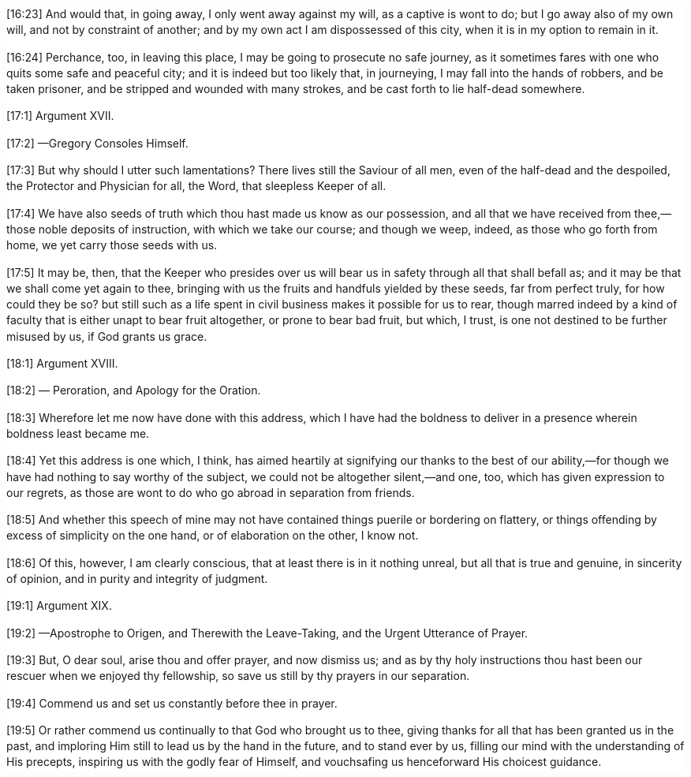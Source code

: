 [16:23] And would that, in going away, I only went away against my will, as a captive is wont to do; but I go away also of my own will, and not by constraint of another; and by my own act I am dispossessed of this city, when it is in my option to remain in it.

[16:24] Perchance, too, in leaving this place, I may be going to prosecute no safe journey, as it sometimes fares with one who quits some safe and peaceful city; and it is indeed but too likely that, in journeying, I may fall into the hands of robbers, and be taken prisoner, and be stripped and wounded with many strokes, and be cast forth to lie half-dead somewhere.

[17:1] Argument XVII.

[17:2] —Gregory Consoles Himself.

[17:3] But why should I utter such lamentations? There lives still the Saviour of all men, even of the half-dead and the despoiled, the Protector and Physician for all, the Word, that sleepless Keeper of all.

[17:4] We have also seeds of truth which thou hast made us know as our possession, and all that we have received from thee,—those noble deposits of instruction, with which we take our course; and though we weep, indeed, as those who go forth from home, we yet carry those seeds with us.

[17:5] It may be, then, that the Keeper who presides over us will bear us in safety through all that shall befall as; and it may be that we shall come yet again to thee, bringing with us the fruits and handfuls yielded by these seeds, far from perfect truly, for how could they be so? but still such as a life spent in civil business makes it possible for us to rear, though marred indeed by a kind of faculty that is either unapt to bear fruit altogether, or prone to bear bad fruit, but which, I trust, is one not destined to be further misused by us, if God grants us grace.

[18:1] Argument XVIII.

[18:2] — Peroration, and Apology for the Oration.

[18:3] Wherefore let me now have done with this address, which I have had the boldness to deliver in a presence wherein boldness least became me.

[18:4] Yet this address is one which, I think, has aimed heartily at signifying our thanks to the best of our ability,—for though we have had nothing to say worthy of the subject, we could not be altogether silent,—and one, too, which has given expression to our regrets, as those are wont to do who go abroad in separation from friends.

[18:5] And whether this speech of mine may not have contained things puerile or bordering on flattery, or things offending by excess of simplicity on the one hand, or of elaboration on the other, I know not.

[18:6] Of this, however, I am clearly conscious, that at least there is in it nothing unreal, but all that is true and genuine, in sincerity of opinion, and in purity and integrity of judgment.

[19:1] Argument XIX.

[19:2] —Apostrophe to Origen, and Therewith the Leave-Taking, and the Urgent Utterance of Prayer.

[19:3] But, O dear soul, arise thou and offer prayer, and now dismiss us; and as by thy holy instructions thou hast been our rescuer when we enjoyed thy fellowship, so save us still by thy prayers in our separation.

[19:4] Commend us and set us constantly before thee in prayer.

[19:5] Or rather commend us continually to that God who brought us to thee, giving thanks for all that has been granted us in the past, and imploring Him still to lead us by the hand in the future, and to stand ever by us, filling our mind with the understanding of His precepts, inspiring us with the godly fear of Himself, and vouchsafing us henceforward His choicest guidance.
